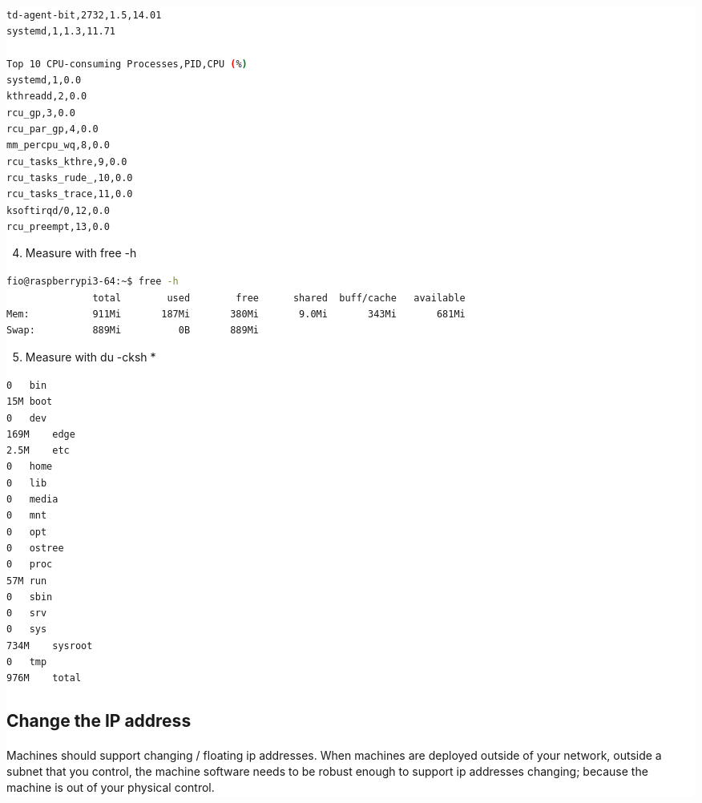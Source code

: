 ```bash
td-agent-bit,2732,1.5,14.01
systemd,1,1.3,11.71

Top 10 CPU-consuming Processes,PID,CPU (%)
systemd,1,0.0
kthreadd,2,0.0
rcu_gp,3,0.0
rcu_par_gp,4,0.0
mm_percpu_wq,8,0.0
rcu_tasks_kthre,9,0.0
rcu_tasks_rude_,10,0.0
rcu_tasks_trace,11,0.0
ksoftirqd/0,12,0.0
rcu_preempt,13,0.0
```
4. Measure with free -h
```bash
fio@raspberrypi3-64:~$ free -h
               total        used        free      shared  buff/cache   available
Mem:           911Mi       187Mi       380Mi       9.0Mi       343Mi       681Mi
Swap:          889Mi          0B       889Mi
```

5. Measure with du -cksh *
```bash
0	bin
15M	boot
0	dev
169M	edge
2.5M	etc
0	home
0	lib
0	media
0	mnt
0	opt
0	ostree
0	proc
57M	run
0	sbin
0	srv
0	sys
734M	sysroot
0	tmp
976M	total
```
## Change the IP address

Machines should support changing / floating ip addresses.  When machines are deployed outside of your network, outside a subnet that you control, the machine software needs to be robust enough to support ip addresses changing; because the machine is out of your physical control.

